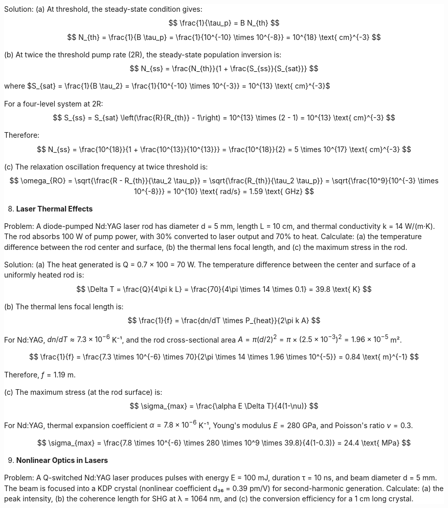 Solution:
(a) At threshold, the steady-state condition gives:
$$ \frac{1}{\tau_p} = B N_{th} $$
$$ N_{th} = \frac{1}{B \tau_p} = \frac{1}{10^{-10} \times 10^{-8}} = 10^{18} \text{ cm}^{-3} $$

(b) At twice the threshold pump rate (2R), the steady-state population inversion is:
$$ N_{ss} = \frac{N_{th}}{1 + \frac{S_{ss}}{S_{sat}}} $$

where $S_{sat} = \frac{1}{B \tau_2} = \frac{1}{10^{-10} \times 10^{-3}} = 10^{13} \text{ cm}^{-3}$

For a four-level system at 2R:
$$ S_{ss} = S_{sat} \left(\frac{R}{R_{th}} - 1\right) = 10^{13} \times (2 - 1) = 10^{13} \text{ cm}^{-3} $$

Therefore:
$$ N_{ss} = \frac{10^{18}}{1 + \frac{10^{13}}{10^{13}}} = \frac{10^{18}}{2} = 5 \times 10^{17} \text{ cm}^{-3} $$

(c) The relaxation oscillation frequency at twice threshold is:
$$ \omega_{RO} = \sqrt{\frac{R - R_{th}}{\tau_2 \tau_p}} = \sqrt{\frac{R_{th}}{\tau_2 \tau_p}} = \sqrt{\frac{10^9}{10^{-3} \times 10^{-8}}} = 10^{10} \text{ rad/s} = 1.59 \text{ GHz} $$

8. **Laser Thermal Effects**

Problem: A diode-pumped Nd:YAG laser rod has diameter d = 5 mm, length L = 10 cm, and thermal conductivity k = 14 W/(m·K). The rod absorbs 100 W of pump power, with 30% converted to laser output and 70% to heat. Calculate: (a) the temperature difference between the rod center and surface, (b) the thermal lens focal length, and (c) the maximum stress in the rod.

Solution:
(a) The heat generated is Q = 0.7 × 100 = 70 W. The temperature difference between the center and surface of a uniformly heated rod is:
$$ \Delta T = \frac{Q}{4\pi k L} = \frac{70}{4\pi \times 14 \times 0.1} = 39.8 \text{ K} $$

(b) The thermal lens focal length is:
$$ \frac{1}{f} = \frac{dn/dT \times P_{heat}}{2\pi k A} $$

For Nd:YAG, $dn/dT \approx 7.3 \times 10^{-6}$ K⁻¹, and the rod cross-sectional area $A = \pi(d/2)^2 = \pi \times (2.5 \times 10^{-3})^2 = 1.96 \times 10^{-5}$ m².

$$ \frac{1}{f} = \frac{7.3 \times 10^{-6} \times 70}{2\pi \times 14 \times 1.96 \times 10^{-5}} = 0.84 \text{ m}^{-1} $$

Therefore, $f = 1.19$ m.

(c) The maximum stress (at the rod surface) is:
$$ \sigma_{max} = \frac{\alpha E \Delta T}{4(1-\nu)} $$

For Nd:YAG, thermal expansion coefficient $\alpha = 7.8 \times 10^{-6}$ K⁻¹, Young's modulus $E = 280$ GPa, and Poisson's ratio $\nu = 0.3$.

$$ \sigma_{max} = \frac{7.8 \times 10^{-6} \times 280 \times 10^9 \times 39.8}{4(1-0.3)} = 24.4 \text{ MPa} $$

9. **Nonlinear Optics in Lasers**

Problem: A Q-switched Nd:YAG laser produces pulses with energy E = 100 mJ, duration τ = 10 ns, and beam diameter d = 5 mm. The beam is focused into a KDP crystal (nonlinear coefficient d₃₆ = 0.39 pm/V) for second-harmonic generation. Calculate: (a) the peak intensity, (b) the coherence length for SHG at λ = 1064 nm, and (c) the conversion efficiency for a 1 cm long crystal.

